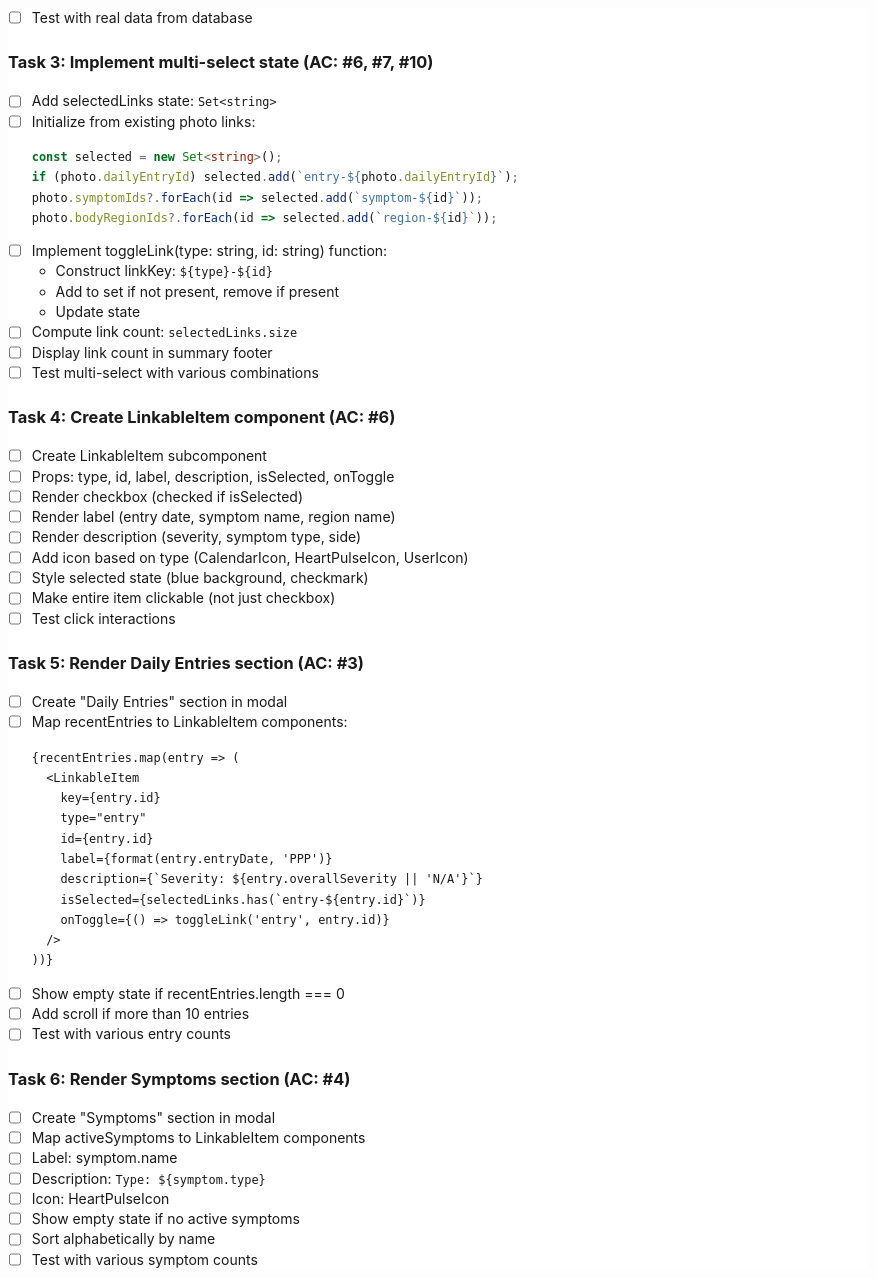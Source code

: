 - [ ] Test with real data from database

### Task 3: Implement multi-select state (AC: #6, #7, #10)
- [ ] Add selectedLinks state: `Set<string>`
- [ ] Initialize from existing photo links:
  ```typescript
  const selected = new Set<string>();
  if (photo.dailyEntryId) selected.add(`entry-${photo.dailyEntryId}`);
  photo.symptomIds?.forEach(id => selected.add(`symptom-${id}`));
  photo.bodyRegionIds?.forEach(id => selected.add(`region-${id}`));
  ```
- [ ] Implement toggleLink(type: string, id: string) function:
  - Construct linkKey: `${type}-${id}`
  - Add to set if not present, remove if present
  - Update state
- [ ] Compute link count: `selectedLinks.size`
- [ ] Display link count in summary footer
- [ ] Test multi-select with various combinations

### Task 4: Create LinkableItem component (AC: #6)
- [ ] Create LinkableItem subcomponent
- [ ] Props: type, id, label, description, isSelected, onToggle
- [ ] Render checkbox (checked if isSelected)
- [ ] Render label (entry date, symptom name, region name)
- [ ] Render description (severity, symptom type, side)
- [ ] Add icon based on type (CalendarIcon, HeartPulseIcon, UserIcon)
- [ ] Style selected state (blue background, checkmark)
- [ ] Make entire item clickable (not just checkbox)
- [ ] Test click interactions

### Task 5: Render Daily Entries section (AC: #3)
- [ ] Create "Daily Entries" section in modal
- [ ] Map recentEntries to LinkableItem components:
  ```tsx
  {recentEntries.map(entry => (
    <LinkableItem
      key={entry.id}
      type="entry"
      id={entry.id}
      label={format(entry.entryDate, 'PPP')}
      description={`Severity: ${entry.overallSeverity || 'N/A'}`}
      isSelected={selectedLinks.has(`entry-${entry.id}`)}
      onToggle={() => toggleLink('entry', entry.id)}
    />
  ))}
  ```
- [ ] Show empty state if recentEntries.length === 0
- [ ] Add scroll if more than 10 entries
- [ ] Test with various entry counts

### Task 6: Render Symptoms section (AC: #4)
- [ ] Create "Symptoms" section in modal
- [ ] Map activeSymptoms to LinkableItem components
- [ ] Label: symptom.name
- [ ] Description: `Type: ${symptom.type}`
- [ ] Icon: HeartPulseIcon
- [ ] Show empty state if no active symptoms
- [ ] Sort alphabetically by name
- [ ] Test with various symptom counts

